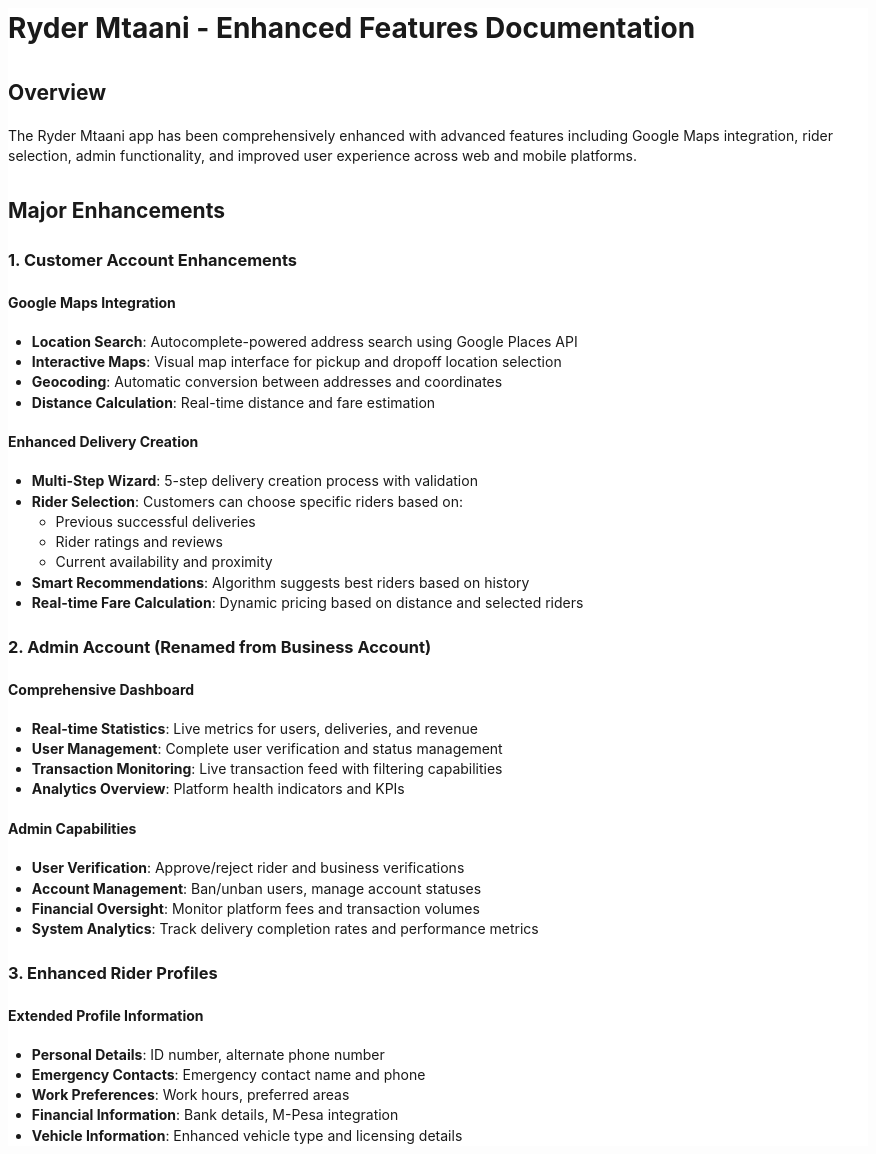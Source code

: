 # Ryder Mtaani - Enhanced Features Documentation

## Overview

The Ryder Mtaani app has been comprehensively enhanced with advanced features including Google Maps integration, rider selection, admin functionality, and improved user experience across web and mobile platforms.

## Major Enhancements

### 1. Customer Account Enhancements

#### Google Maps Integration
- **Location Search**: Autocomplete-powered address search using Google Places API
- **Interactive Maps**: Visual map interface for pickup and dropoff location selection
- **Geocoding**: Automatic conversion between addresses and coordinates
- **Distance Calculation**: Real-time distance and fare estimation

#### Enhanced Delivery Creation
- **Multi-Step Wizard**: 5-step delivery creation process with validation
- **Rider Selection**: Customers can choose specific riders based on:
  - Previous successful deliveries
  - Rider ratings and reviews
  - Current availability and proximity
- **Smart Recommendations**: Algorithm suggests best riders based on history
- **Real-time Fare Calculation**: Dynamic pricing based on distance and selected riders

### 2. Admin Account (Renamed from Business Account)

#### Comprehensive Dashboard
- **Real-time Statistics**: Live metrics for users, deliveries, and revenue
- **User Management**: Complete user verification and status management
- **Transaction Monitoring**: Live transaction feed with filtering capabilities
- **Analytics Overview**: Platform health indicators and KPIs

#### Admin Capabilities
- **User Verification**: Approve/reject rider and business verifications
- **Account Management**: Ban/unban users, manage account statuses
- **Financial Oversight**: Monitor platform fees and transaction volumes
- **System Analytics**: Track delivery completion rates and performance metrics

### 3. Enhanced Rider Profiles

#### Extended Profile Information
- **Personal Details**: ID number, alternate phone number
- **Emergency Contacts**: Emergency contact name and phone
- **Work Preferences**: Work hours, preferred areas
- **Financial Information**: Bank details, M-Pesa integration
- **Vehicle Information**: Enhanced vehicle type and licensing details
